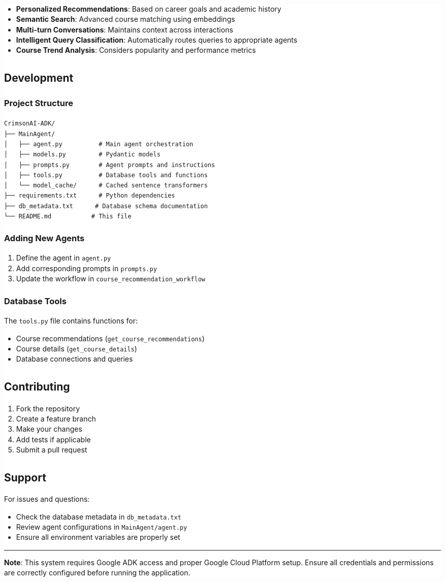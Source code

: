 - **Personalized Recommendations**: Based on career goals and academic history
- **Semantic Search**: Advanced course matching using embeddings
- **Multi-turn Conversations**: Maintains context across interactions
- **Intelligent Query Classification**: Automatically routes queries to appropriate agents
- **Course Trend Analysis**: Considers popularity and performance metrics

## Development

### Project Structure
```
CrimsonAI-ADK/
├── MainAgent/
│   ├── agent.py          # Main agent orchestration
│   ├── models.py         # Pydantic models
│   ├── prompts.py        # Agent prompts and instructions
│   ├── tools.py          # Database tools and functions
│   └── model_cache/      # Cached sentence transformers
├── requirements.txt      # Python dependencies
├── db_metadata.txt      # Database schema documentation
└── README.md           # This file
```

### Adding New Agents
1. Define the agent in `agent.py`
2. Add corresponding prompts in `prompts.py`
3. Update the workflow in `course_recommendation_workflow`

### Database Tools
The `tools.py` file contains functions for:
- Course recommendations (`get_course_recommendations`)
- Course details (`get_course_details`)
- Database connections and queries



## Contributing

1. Fork the repository
2. Create a feature branch
3. Make your changes
4. Add tests if applicable
5. Submit a pull request



## Support

For issues and questions:
- Check the database metadata in `db_metadata.txt`
- Review agent configurations in `MainAgent/agent.py`
- Ensure all environment variables are properly set

---

**Note**: This system requires Google ADK access and proper Google Cloud Platform setup. Ensure all credentials and permissions are correctly configured before running the application. 
